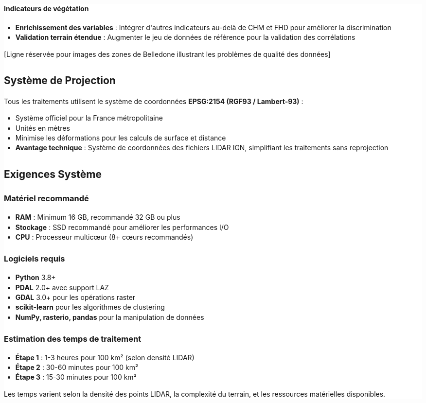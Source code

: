 #### Indicateurs de végétation
- **Enrichissement des variables** : Intégrer d'autres indicateurs au-delà de CHM et FHD pour améliorer la discrimination
- **Validation terrain étendue** : Augmenter le jeu de données de référence pour la validation des corrélations

[Ligne réservée pour images des zones de Belledone illustrant les problèmes de qualité des données]

## Système de Projection

Tous les traitements utilisent le système de coordonnées **EPSG:2154 (RGF93 / Lambert-93)** :
- Système officiel pour la France métropolitaine
- Unités en mètres
- Minimise les déformations pour les calculs de surface et distance
- **Avantage technique** : Système de coordonnées des fichiers LIDAR IGN, simplifiant les traitements sans reprojection

## Exigences Système

### Matériel recommandé
- **RAM** : Minimum 16 GB, recommandé 32 GB ou plus
- **Stockage** : SSD recommandé pour améliorer les performances I/O
- **CPU** : Processeur multicœur (8+ cœurs recommandés)

### Logiciels requis
- **Python** 3.8+
- **PDAL** 2.0+ avec support LAZ
- **GDAL** 3.0+ pour les opérations raster
- **scikit-learn** pour les algorithmes de clustering
- **NumPy, rasterio, pandas** pour la manipulation de données

### Estimation des temps de traitement
- **Étape 1** : 1-3 heures pour 100 km² (selon densité LIDAR)
- **Étape 2** : 30-60 minutes pour 100 km²
- **Étape 3** : 15-30 minutes pour 100 km²

Les temps varient selon la densité des points LIDAR, la complexité du terrain, et les ressources matérielles disponibles.
